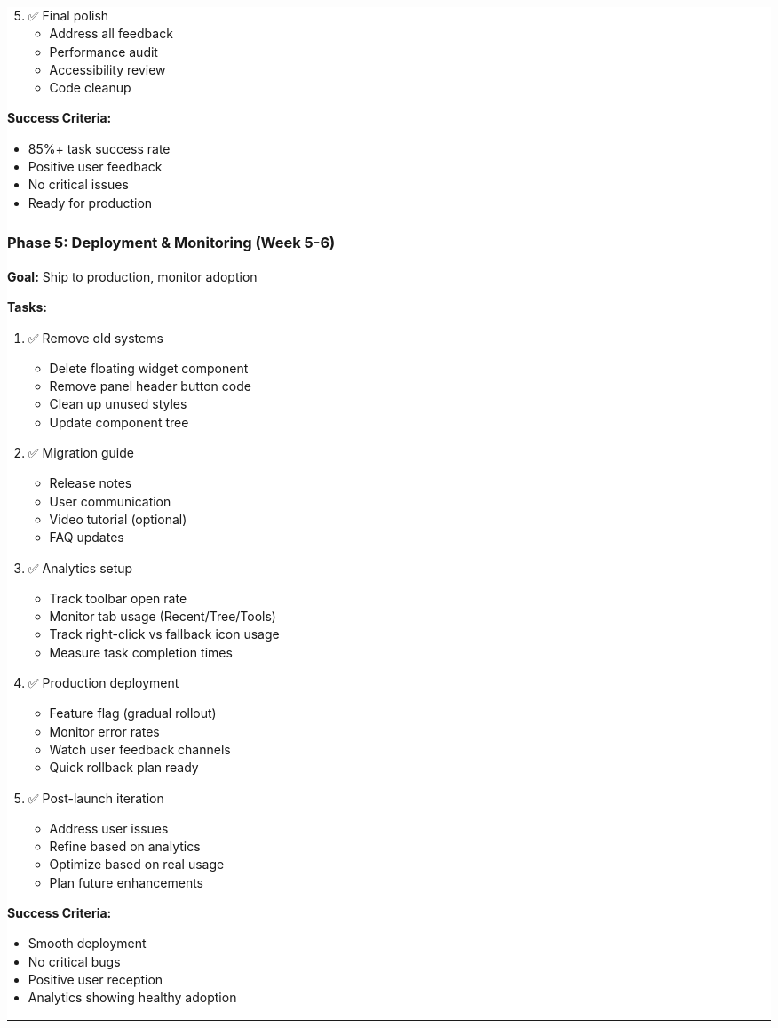 5. ✅ Final polish
   - Address all feedback
   - Performance audit
   - Accessibility review
   - Code cleanup

**Success Criteria:**
- 85%+ task success rate
- Positive user feedback
- No critical issues
- Ready for production

### Phase 5: Deployment & Monitoring (Week 5-6)

**Goal:** Ship to production, monitor adoption

**Tasks:**
1. ✅ Remove old systems
   - Delete floating widget component
   - Remove panel header button code
   - Clean up unused styles
   - Update component tree

2. ✅ Migration guide
   - Release notes
   - User communication
   - Video tutorial (optional)
   - FAQ updates

3. ✅ Analytics setup
   - Track toolbar open rate
   - Monitor tab usage (Recent/Tree/Tools)
   - Track right-click vs fallback icon usage
   - Measure task completion times

4. ✅ Production deployment
   - Feature flag (gradual rollout)
   - Monitor error rates
   - Watch user feedback channels
   - Quick rollback plan ready

5. ✅ Post-launch iteration
   - Address user issues
   - Refine based on analytics
   - Optimize based on real usage
   - Plan future enhancements

**Success Criteria:**
- Smooth deployment
- No critical bugs
- Positive user reception
- Analytics showing healthy adoption

---
